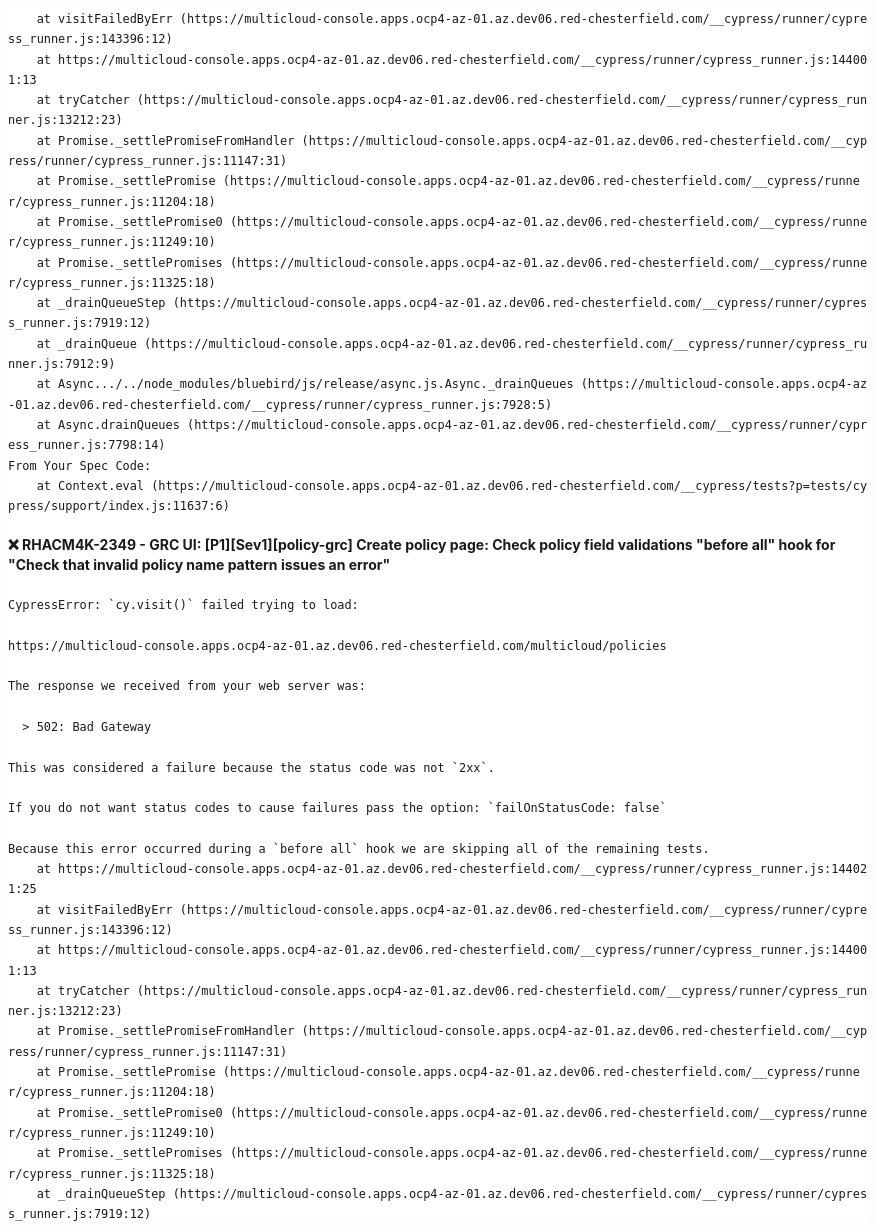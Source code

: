 ```
    at visitFailedByErr (https://multicloud-console.apps.ocp4-az-01.az.dev06.red-chesterfield.com/__cypress/runner/cypress_runner.js:143396:12)
    at https://multicloud-console.apps.ocp4-az-01.az.dev06.red-chesterfield.com/__cypress/runner/cypress_runner.js:144001:13
    at tryCatcher (https://multicloud-console.apps.ocp4-az-01.az.dev06.red-chesterfield.com/__cypress/runner/cypress_runner.js:13212:23)
    at Promise._settlePromiseFromHandler (https://multicloud-console.apps.ocp4-az-01.az.dev06.red-chesterfield.com/__cypress/runner/cypress_runner.js:11147:31)
    at Promise._settlePromise (https://multicloud-console.apps.ocp4-az-01.az.dev06.red-chesterfield.com/__cypress/runner/cypress_runner.js:11204:18)
    at Promise._settlePromise0 (https://multicloud-console.apps.ocp4-az-01.az.dev06.red-chesterfield.com/__cypress/runner/cypress_runner.js:11249:10)
    at Promise._settlePromises (https://multicloud-console.apps.ocp4-az-01.az.dev06.red-chesterfield.com/__cypress/runner/cypress_runner.js:11325:18)
    at _drainQueueStep (https://multicloud-console.apps.ocp4-az-01.az.dev06.red-chesterfield.com/__cypress/runner/cypress_runner.js:7919:12)
    at _drainQueue (https://multicloud-console.apps.ocp4-az-01.az.dev06.red-chesterfield.com/__cypress/runner/cypress_runner.js:7912:9)
    at Async.../../node_modules/bluebird/js/release/async.js.Async._drainQueues (https://multicloud-console.apps.ocp4-az-01.az.dev06.red-chesterfield.com/__cypress/runner/cypress_runner.js:7928:5)
    at Async.drainQueues (https://multicloud-console.apps.ocp4-az-01.az.dev06.red-chesterfield.com/__cypress/runner/cypress_runner.js:7798:14)
From Your Spec Code:
    at Context.eval (https://multicloud-console.apps.ocp4-az-01.az.dev06.red-chesterfield.com/__cypress/tests?p=tests/cypress/support/index.js:11637:6)
```

#### :x: RHACM4K-2349 - GRC UI: [P1][Sev1][policy-grc] Create policy page: Check policy field validations "before all" hook for "Check that invalid policy name pattern issues an error"

```
CypressError: `cy.visit()` failed trying to load:

https://multicloud-console.apps.ocp4-az-01.az.dev06.red-chesterfield.com/multicloud/policies

The response we received from your web server was:

  > 502: Bad Gateway

This was considered a failure because the status code was not `2xx`.

If you do not want status codes to cause failures pass the option: `failOnStatusCode: false`

Because this error occurred during a `before all` hook we are skipping all of the remaining tests.
    at https://multicloud-console.apps.ocp4-az-01.az.dev06.red-chesterfield.com/__cypress/runner/cypress_runner.js:144021:25
    at visitFailedByErr (https://multicloud-console.apps.ocp4-az-01.az.dev06.red-chesterfield.com/__cypress/runner/cypress_runner.js:143396:12)
    at https://multicloud-console.apps.ocp4-az-01.az.dev06.red-chesterfield.com/__cypress/runner/cypress_runner.js:144001:13
    at tryCatcher (https://multicloud-console.apps.ocp4-az-01.az.dev06.red-chesterfield.com/__cypress/runner/cypress_runner.js:13212:23)
    at Promise._settlePromiseFromHandler (https://multicloud-console.apps.ocp4-az-01.az.dev06.red-chesterfield.com/__cypress/runner/cypress_runner.js:11147:31)
    at Promise._settlePromise (https://multicloud-console.apps.ocp4-az-01.az.dev06.red-chesterfield.com/__cypress/runner/cypress_runner.js:11204:18)
    at Promise._settlePromise0 (https://multicloud-console.apps.ocp4-az-01.az.dev06.red-chesterfield.com/__cypress/runner/cypress_runner.js:11249:10)
    at Promise._settlePromises (https://multicloud-console.apps.ocp4-az-01.az.dev06.red-chesterfield.com/__cypress/runner/cypress_runner.js:11325:18)
    at _drainQueueStep (https://multicloud-console.apps.ocp4-az-01.az.dev06.red-chesterfield.com/__cypress/runner/cypress_runner.js:7919:12)
```